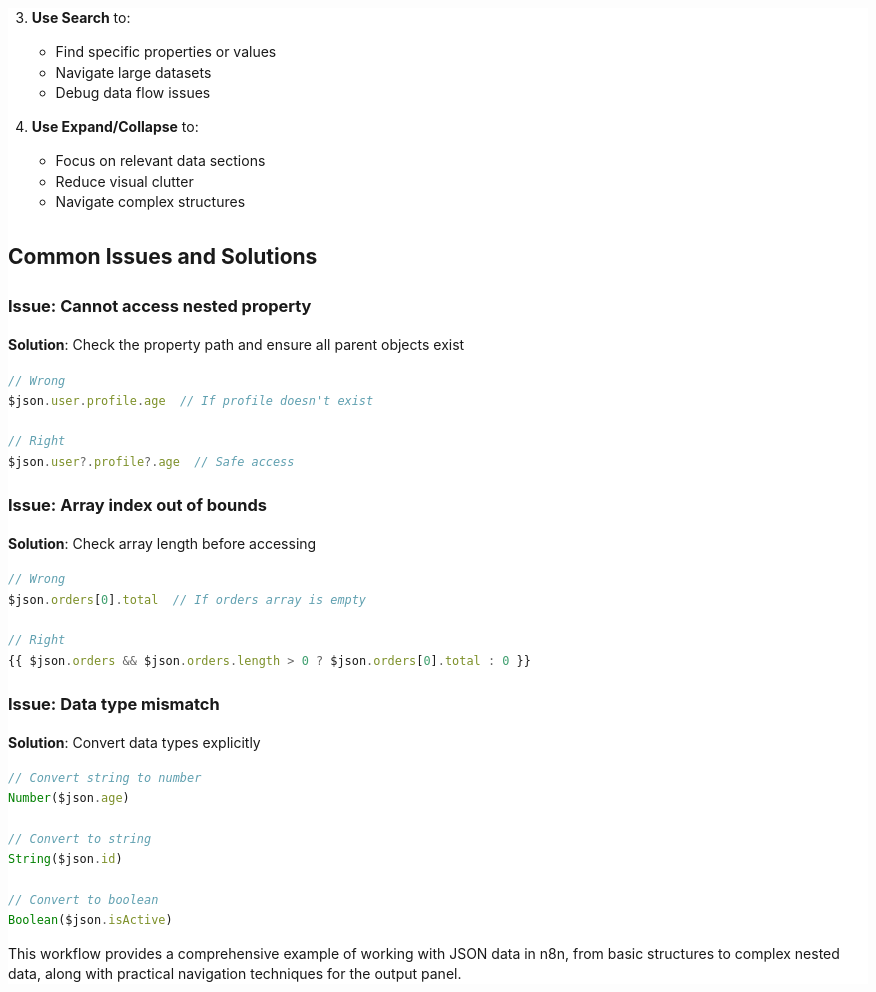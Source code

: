 3. **Use Search** to:
   - Find specific properties or values
   - Navigate large datasets
   - Debug data flow issues

4. **Use Expand/Collapse** to:
   - Focus on relevant data sections
   - Reduce visual clutter
   - Navigate complex structures

## Common Issues and Solutions

### Issue: Cannot access nested property
**Solution**: Check the property path and ensure all parent objects exist
```javascript
// Wrong
$json.user.profile.age  // If profile doesn't exist

// Right
$json.user?.profile?.age  // Safe access
```

### Issue: Array index out of bounds
**Solution**: Check array length before accessing
```javascript
// Wrong
$json.orders[0].total  // If orders array is empty

// Right
{{ $json.orders && $json.orders.length > 0 ? $json.orders[0].total : 0 }}
```

### Issue: Data type mismatch
**Solution**: Convert data types explicitly
```javascript
// Convert string to number
Number($json.age)

// Convert to string
String($json.id)

// Convert to boolean
Boolean($json.isActive)
```

This workflow provides a comprehensive example of working with JSON data in n8n, from basic structures to complex nested data, along with practical navigation techniques for the output panel.
